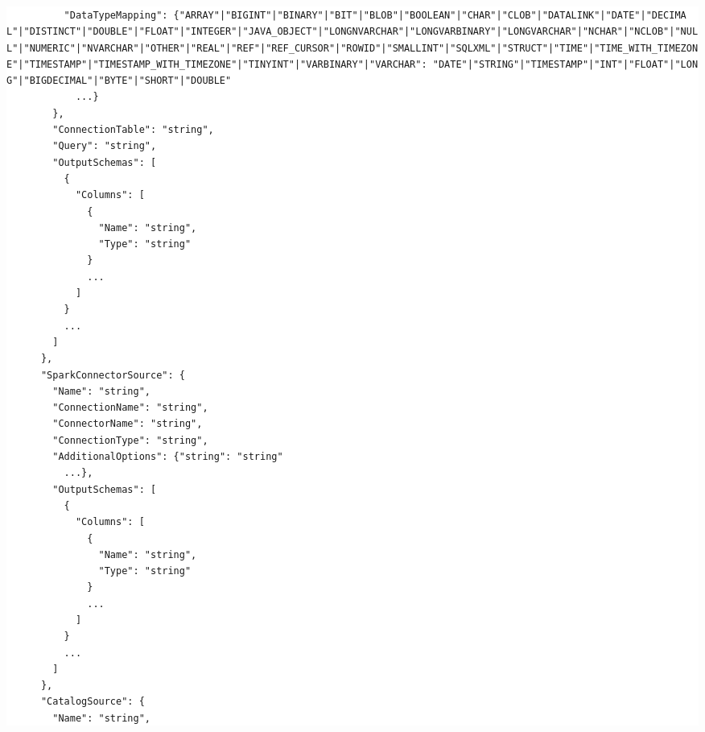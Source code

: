 ```
          "DataTypeMapping": {"ARRAY"|"BIGINT"|"BINARY"|"BIT"|"BLOB"|"BOOLEAN"|"CHAR"|"CLOB"|"DATALINK"|"DATE"|"DECIMAL"|"DISTINCT"|"DOUBLE"|"FLOAT"|"INTEGER"|"JAVA_OBJECT"|"LONGNVARCHAR"|"LONGVARBINARY"|"LONGVARCHAR"|"NCHAR"|"NCLOB"|"NULL"|"NUMERIC"|"NVARCHAR"|"OTHER"|"REAL"|"REF"|"REF_CURSOR"|"ROWID"|"SMALLINT"|"SQLXML"|"STRUCT"|"TIME"|"TIME_WITH_TIMEZONE"|"TIMESTAMP"|"TIMESTAMP_WITH_TIMEZONE"|"TINYINT"|"VARBINARY"|"VARCHAR": "DATE"|"STRING"|"TIMESTAMP"|"INT"|"FLOAT"|"LONG"|"BIGDECIMAL"|"BYTE"|"SHORT"|"DOUBLE"
            ...}
        },
        "ConnectionTable": "string",
        "Query": "string",
        "OutputSchemas": [
          {
            "Columns": [
              {
                "Name": "string",
                "Type": "string"
              }
              ...
            ]
          }
          ...
        ]
      },
      "SparkConnectorSource": {
        "Name": "string",
        "ConnectionName": "string",
        "ConnectorName": "string",
        "ConnectionType": "string",
        "AdditionalOptions": {"string": "string"
          ...},
        "OutputSchemas": [
          {
            "Columns": [
              {
                "Name": "string",
                "Type": "string"
              }
              ...
            ]
          }
          ...
        ]
      },
      "CatalogSource": {
        "Name": "string",
